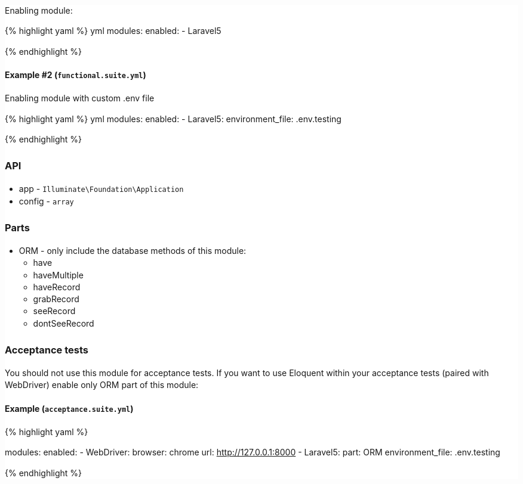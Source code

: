 Enabling module:

{% highlight yaml %}
yml
modules:
    enabled:
        - Laravel5

{% endhighlight %}

#### Example #2 (`functional.suite.yml`)

Enabling module with custom .env file

{% highlight yaml %}
yml
modules:
    enabled:
        - Laravel5:
            environment_file: .env.testing

{% endhighlight %}

### API

* app - `Illuminate\Foundation\Application`
* config - `array`

### Parts

* ORM - only include the database methods of this module:
    * have
    * haveMultiple
    * haveRecord
    * grabRecord
    * seeRecord
    * dontSeeRecord

### Acceptance tests

You should not use this module for acceptance tests.
If you want to use Eloquent within your acceptance tests (paired with WebDriver) enable only
ORM part of this module:

#### Example (`acceptance.suite.yml`)

{% highlight yaml %}

modules:
    enabled:
        - WebDriver:
            browser: chrome
            url: http://127.0.0.1:8000
        - Laravel5:
            part: ORM
            environment_file: .env.testing

{% endhighlight %}
